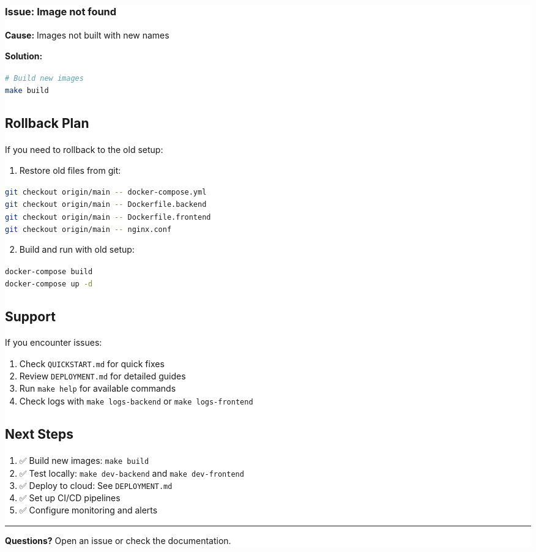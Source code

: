 ### Issue: Image not found

**Cause:** Images not built with new names

**Solution:**
```bash
# Build new images
make build
```

## Rollback Plan

If you need to rollback to the old setup:

1. Restore old files from git:
```bash
git checkout origin/main -- docker-compose.yml
git checkout origin/main -- Dockerfile.backend
git checkout origin/main -- Dockerfile.frontend
git checkout origin/main -- nginx.conf
```

2. Build and run with old setup:
```bash
docker-compose build
docker-compose up -d
```

## Support

If you encounter issues:
1. Check `QUICKSTART.md` for quick fixes
2. Review `DEPLOYMENT.md` for detailed guides
3. Run `make help` for available commands
4. Check logs with `make logs-backend` or `make logs-frontend`

## Next Steps

1. ✅ Build new images: `make build`
2. ✅ Test locally: `make dev-backend` and `make dev-frontend`
3. ✅ Deploy to cloud: See `DEPLOYMENT.md`
4. ✅ Set up CI/CD pipelines
5. ✅ Configure monitoring and alerts

---

**Questions?** Open an issue or check the documentation.
